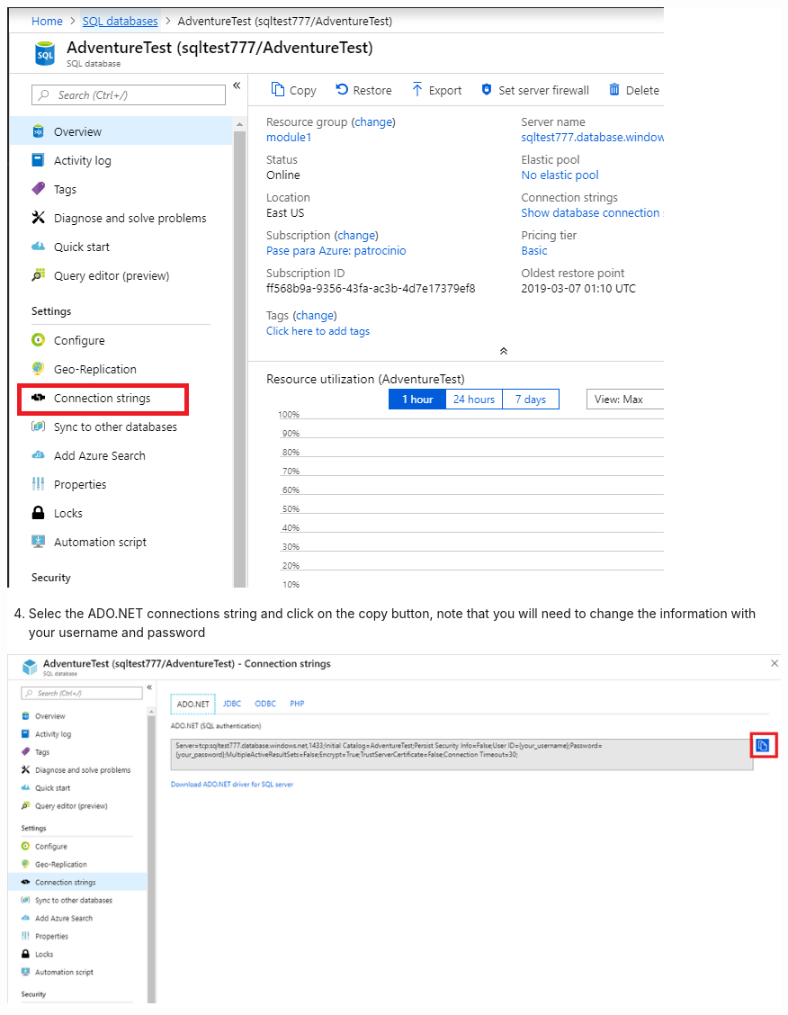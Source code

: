 ![](images/cstrings.png)

4. Selec the ADO.NET connections string and click on the copy button, note that you will need to change the information with your username and password

![](images/ado.png) 
